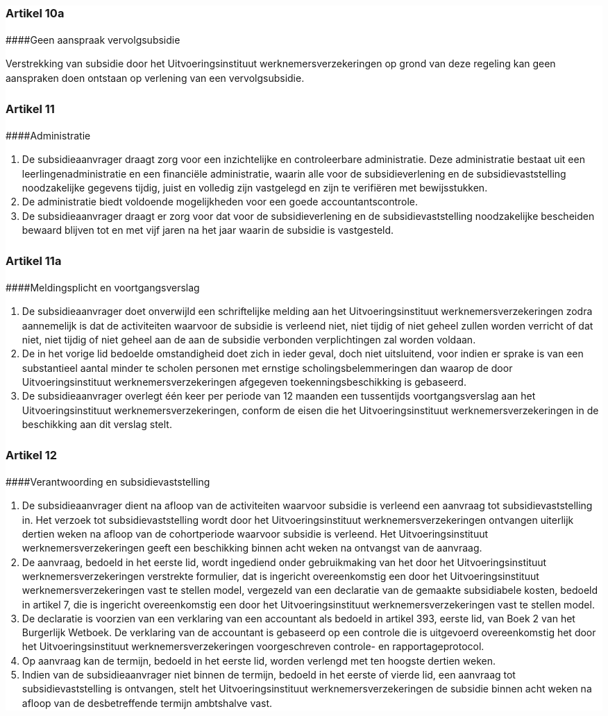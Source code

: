 ### Artikel  10a  

####Geen aanspraak vervolgsubsidie

Verstrekking van subsidie door het Uitvoeringsinstituut werknemersverzekeringen op grond van deze regeling kan geen aanspraken doen ontstaan op verlening van een vervolgsubsidie. 

### Artikel  11  

####Administratie

1.  De subsidieaanvrager draagt zorg voor een inzichtelijke en controleerbare administratie. Deze administratie bestaat uit een leerlingenadministratie en een financiële administratie, waarin alle voor de subsidieverlening en de subsidievaststelling noodzakelijke gegevens tijdig, juist en volledig zijn vastgelegd en zijn te verifiëren met bewijsstukken.   
2.  De administratie biedt voldoende mogelijkheden voor een goede accountantscontrole.   
3.  De subsidieaanvrager draagt er zorg voor dat voor de subsidieverlening en de subsidievaststelling noodzakelijke bescheiden bewaard blijven tot en met vijf jaren na het jaar waarin de subsidie is vastgesteld.  

### Artikel  11a  

####Meldingsplicht en voortgangsverslag

1.  De subsidieaanvrager doet onverwijld een schriftelijke melding aan het Uitvoeringsinstituut werknemersverzekeringen zodra aannemelijk is dat de activiteiten waarvoor de subsidie is verleend niet, niet tijdig of niet geheel zullen worden verricht of dat niet, niet tijdig of niet geheel aan de aan de subsidie verbonden verplichtingen zal worden voldaan.   
2.  De in het vorige lid bedoelde omstandigheid doet zich in ieder geval, doch niet uitsluitend, voor indien er sprake is van een substantieel aantal minder te scholen personen met ernstige scholingsbelemmeringen dan waarop de door Uitvoeringsinstituut werknemersverzekeringen afgegeven toekenningsbeschikking is gebaseerd.   
3.  De subsidieaanvrager overlegt één keer per periode van 12 maanden een tussentijds voortgangsverslag aan het Uitvoeringsinstituut werknemersverzekeringen, conform de eisen die het Uitvoeringsinstituut werknemersverzekeringen in de beschikking aan dit verslag stelt.  

### Artikel  12  

####Verantwoording en subsidievaststelling

1.  De subsidieaanvrager dient na afloop van de activiteiten waarvoor subsidie is verleend een aanvraag tot subsidievaststelling in. Het verzoek tot subsidievaststelling wordt door het Uitvoeringsinstituut werknemersverzekeringen ontvangen uiterlijk dertien weken na afloop van de cohortperiode waarvoor subsidie is verleend. Het Uitvoeringsinstituut werknemersverzekeringen geeft een beschikking binnen acht weken na ontvangst van de aanvraag.   
2.  De aanvraag, bedoeld in het eerste lid, wordt ingediend onder gebruikmaking van het door het Uitvoeringsinstituut werknemersverzekeringen verstrekte formulier, dat is ingericht overeenkomstig een door het Uitvoeringsinstituut werknemersverzekeringen vast te stellen model, vergezeld van een declaratie van de gemaakte subsidiabele kosten, bedoeld in artikel 7, die is ingericht overeenkomstig een door het Uitvoeringsinstituut werknemersverzekeringen vast te stellen model.   
3.  De declaratie is voorzien van een verklaring van een accountant als bedoeld in artikel 393, eerste lid, van Boek 2 van het Burgerlijk Wetboek. De verklaring van de accountant is gebaseerd op een controle die is uitgevoerd overeenkomstig het door het Uitvoeringsinstituut werknemersverzekeringen voorgeschreven controle- en rapportageprotocol.   
4.  Op aanvraag kan de termijn, bedoeld in het eerste lid, worden verlengd met ten hoogste dertien weken.   
5.  Indien van de subsidieaanvrager niet binnen de termijn, bedoeld in het eerste of vierde lid, een aanvraag tot subsidievaststelling is ontvangen, stelt het Uitvoeringsinstituut werknemersverzekeringen de subsidie binnen acht weken na afloop van de desbetreffende termijn ambtshalve vast.  
